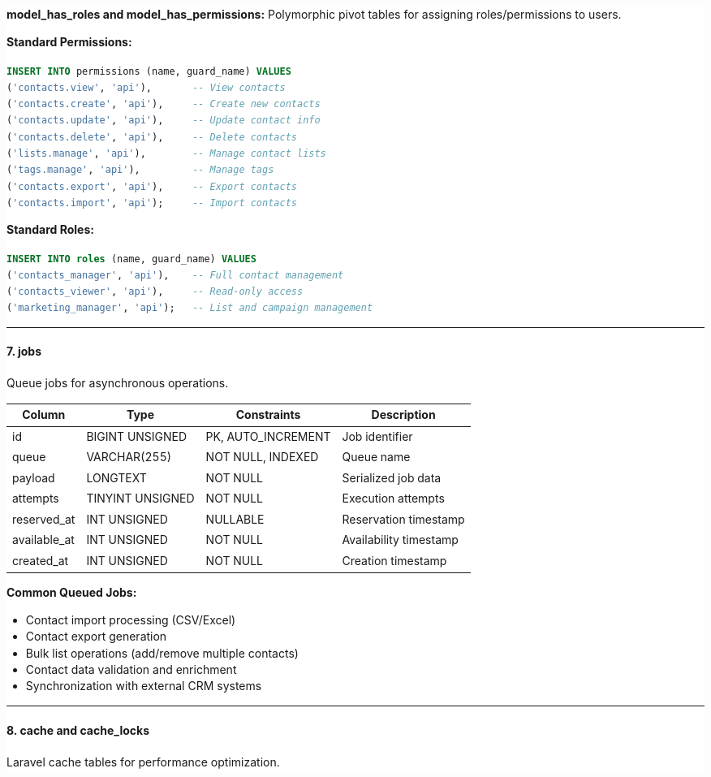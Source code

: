 **model_has_roles and model_has_permissions:**
Polymorphic pivot tables for assigning roles/permissions to users.

**Standard Permissions:**
```sql
INSERT INTO permissions (name, guard_name) VALUES
('contacts.view', 'api'),       -- View contacts
('contacts.create', 'api'),     -- Create new contacts
('contacts.update', 'api'),     -- Update contact info
('contacts.delete', 'api'),     -- Delete contacts
('lists.manage', 'api'),        -- Manage contact lists
('tags.manage', 'api'),         -- Manage tags
('contacts.export', 'api'),     -- Export contacts
('contacts.import', 'api');     -- Import contacts
```

**Standard Roles:**
```sql
INSERT INTO roles (name, guard_name) VALUES
('contacts_manager', 'api'),    -- Full contact management
('contacts_viewer', 'api'),     -- Read-only access
('marketing_manager', 'api');   -- List and campaign management
```

---

#### 7. jobs
Queue jobs for asynchronous operations.

| Column | Type | Constraints | Description |
|--------|------|-------------|-------------|
| id | BIGINT UNSIGNED | PK, AUTO_INCREMENT | Job identifier |
| queue | VARCHAR(255) | NOT NULL, INDEXED | Queue name |
| payload | LONGTEXT | NOT NULL | Serialized job data |
| attempts | TINYINT UNSIGNED | NOT NULL | Execution attempts |
| reserved_at | INT UNSIGNED | NULLABLE | Reservation timestamp |
| available_at | INT UNSIGNED | NOT NULL | Availability timestamp |
| created_at | INT UNSIGNED | NOT NULL | Creation timestamp |

**Common Queued Jobs:**
- Contact import processing (CSV/Excel)
- Contact export generation
- Bulk list operations (add/remove multiple contacts)
- Contact data validation and enrichment
- Synchronization with external CRM systems

---

#### 8. cache and cache_locks
Laravel cache tables for performance optimization.
